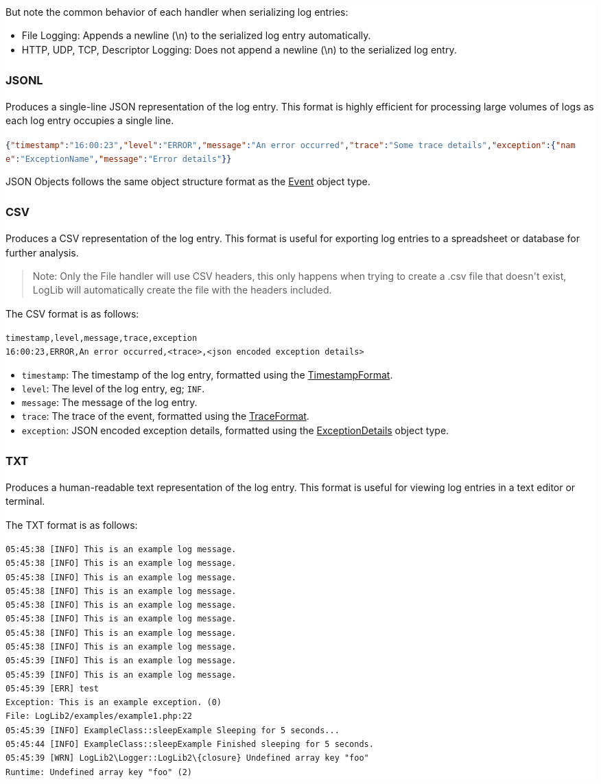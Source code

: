 But note the common behavior of each handler when serializing log entries:

 - File Logging: Appends a newline (\n) to the serialized log entry automatically.
 - HTTP, UDP, TCP, Descriptor Logging: Does not append a newline (\n) to the serialized log entry.

### JSONL

Produces a single-line JSON representation of the log entry. This format is highly efficient for processing large
volumes of logs as each log entry occupies a single line.

```json
{"timestamp":"16:00:23","level":"ERROR","message":"An error occurred","trace":"Some trace details","exception":{"name":"ExceptionName","message":"Error details"}}
```

JSON Objects follows the same object structure format as the [Event](#event) object type.

### CSV

Produces a CSV representation of the log entry. This format is useful for exporting log entries to a spreadsheet or
database for further analysis.

 > Note: Only the File handler will use CSV headers, this only happens when trying to create a .csv file that doesn't
 > exist, LogLib will automatically create the file with the headers included.
 
The CSV format is as follows:

```csv
timestamp,level,message,trace,exception
16:00:23,ERROR,An error occurred,<trace>,<json encoded exception details>
```

 - `timestamp`: The timestamp of the log entry, formatted using the [TimestampFormat](#timestampformat).
 - `level`: The level of the log entry, eg; `INF`.
 - `message`: The message of the log entry.
 - `trace`: The trace of the event, formatted using the [TraceFormat](#traceformat).
 - `exception`: JSON encoded exception details, formatted using the [ExceptionDetails](#exceptiondetails) object type.


### TXT

Produces a human-readable text representation of the log entry. This format is useful for viewing log entries in a
text editor or terminal.

The TXT format is as follows:

```
05:45:38 [INFO] This is an example log message.
05:45:38 [INFO] This is an example log message.
05:45:38 [INFO] This is an example log message.
05:45:38 [INFO] This is an example log message.
05:45:38 [INFO] This is an example log message.
05:45:38 [INFO] This is an example log message.
05:45:38 [INFO] This is an example log message.
05:45:38 [INFO] This is an example log message.
05:45:39 [INFO] This is an example log message.
05:45:39 [INFO] This is an example log message.
05:45:39 [ERR] test
Exception: This is an example exception. (0)
File: LogLib2/examples/example1.php:22
05:45:39 [INFO] ExampleClass::sleepExample Sleeping for 5 seconds...
05:45:44 [INFO] ExampleClass::sleepExample Finished sleeping for 5 seconds.
05:45:39 [WRN] LogLib2\Logger::LogLib2\{closure} Undefined array key "foo"
Runtime: Undefined array key "foo" (2)
```